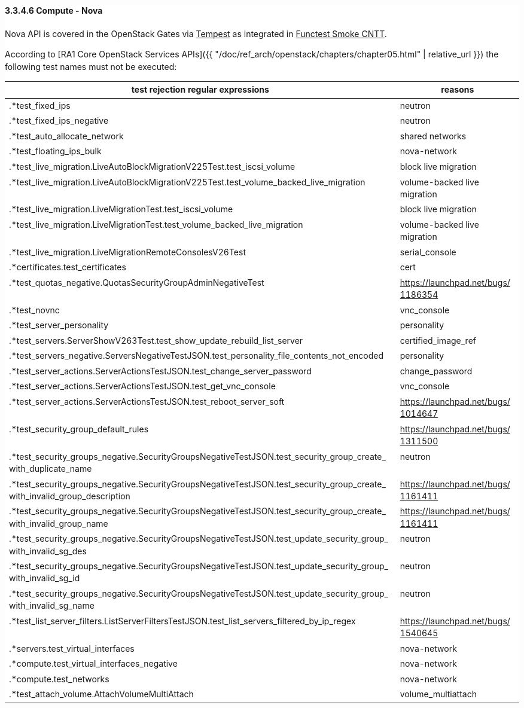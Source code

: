 #### 3.3.4.6 Compute - Nova

Nova API is covered in the OpenStack Gates via
[Tempest](https://opendev.org/openstack/tempest) as integrated in
[Functest Smoke CNTT](https://git.opnfv.org/functest/tree/docker/smoke-cntt/testcases.yaml).

According to
[RA1 Core OpenStack Services APIs]({{ "/doc/ref_arch/openstack/chapters/chapter05.html" | relative_url }})
the following test names must not be executed:

| test rejection regular expressions                                                                                        | reasons                            |
|---------------------------------------------------------------------------------------------------------------------------|------------------------------------|
| .\*test_fixed_ips                                                                                                         | neutron                            |
| .\*test_fixed_ips_negative                                                                                                | neutron                            |
| .\*test_auto_allocate_network                                                                                             | shared networks                    |
| .\*test_floating_ips_bulk                                                                                                 | nova-network                       |
| .\*test_live_migration.LiveAutoBlockMigrationV225Test.test_iscsi_volume                                                   | block live migration               |
| .\*test_live_migration.LiveAutoBlockMigrationV225Test.test_volume_backed_live_migration                                   | volume-backed live migration       |
| .\*test_live_migration.LiveMigrationTest.test_iscsi_volume                                                                | block live migration               |
| .\*test_live_migration.LiveMigrationTest.test_volume_backed_live_migration                                                | volume-backed live migration       |
| .\*test_live_migration.LiveMigrationRemoteConsolesV26Test                                                                 | serial_console                     |
| .\*certificates.test_certificates                                                                                         | cert                               |
| .\*test_quotas_negative.QuotasSecurityGroupAdminNegativeTest                                                              | https://launchpad.net/bugs/1186354 |
| .\*test_novnc                                                                                                             | vnc_console                        |
| .\*test_server_personality                                                                                                | personality                        |
| .\*test_servers.ServerShowV263Test.test_show_update_rebuild_list_server                                                   | certified_image_ref                |
| .\*test_servers_negative.ServersNegativeTestJSON.test_personality_file_contents_not_encoded                               | personality                        |
| .\*test_server_actions.ServerActionsTestJSON.test_change_server_password                                                  | change_password                    |
| .\*test_server_actions.ServerActionsTestJSON.test_get_vnc_console                                                         | vnc_console                        |
| .\*test_server_actions.ServerActionsTestJSON.test_reboot_server_soft                                                      | https://launchpad.net/bugs/1014647 |
| .\*test_security_group_default_rules                                                                                      | https://launchpad.net/bugs/1311500 |
| .\*test_security_groups_negative.SecurityGroupsNegativeTestJSON.test_security_group_create_with_duplicate_name            | neutron                            |
| .\*test_security_groups_negative.SecurityGroupsNegativeTestJSON.test_security_group_create_with_invalid_group_description | https://launchpad.net/bugs/1161411 |
| .\*test_security_groups_negative.SecurityGroupsNegativeTestJSON.test_security_group_create_with_invalid_group_name        | https://launchpad.net/bugs/1161411 |
| .\*test_security_groups_negative.SecurityGroupsNegativeTestJSON.test_update_security_group_with_invalid_sg_des            | neutron                            |
| .\*test_security_groups_negative.SecurityGroupsNegativeTestJSON.test_update_security_group_with_invalid_sg_id             | neutron                            |
| .\*test_security_groups_negative.SecurityGroupsNegativeTestJSON.test_update_security_group_with_invalid_sg_name           | neutron                            |
| .\*test_list_server_filters.ListServerFiltersTestJSON.test_list_servers_filtered_by_ip_regex                              | https://launchpad.net/bugs/1540645 |
| .\*servers.test_virtual_interfaces                                                                                        | nova-network                       |
| .\*compute.test_virtual_interfaces_negative                                                                               | nova-network                       |
| .\*compute.test_networks                                                                                                  | nova-network                       |
| .\*test_attach_volume.AttachVolumeMultiAttach                                                                             | volume_multiattach                 |